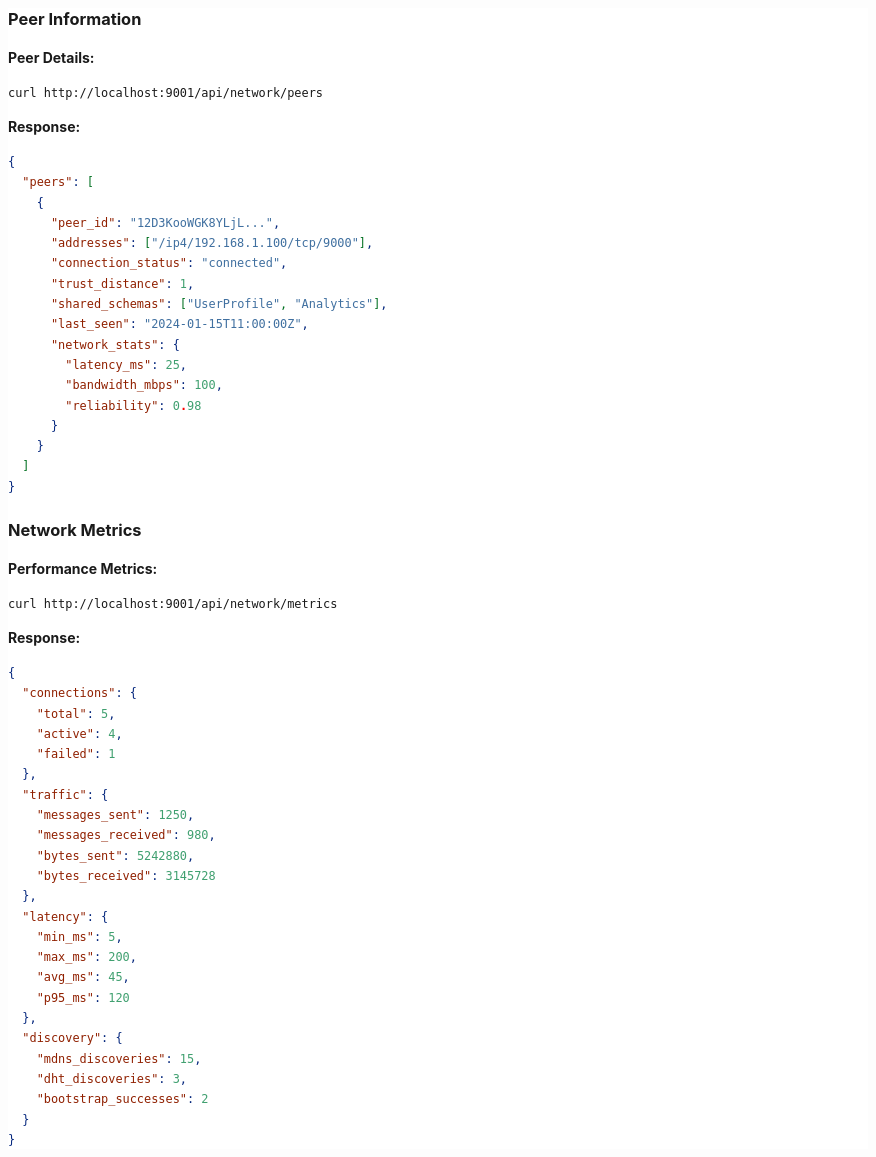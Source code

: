### Peer Information

**Peer Details:**
```bash
curl http://localhost:9001/api/network/peers
```

**Response:**
```json
{
  "peers": [
    {
      "peer_id": "12D3KooWGK8YLjL...",
      "addresses": ["/ip4/192.168.1.100/tcp/9000"],
      "connection_status": "connected",
      "trust_distance": 1,
      "shared_schemas": ["UserProfile", "Analytics"],
      "last_seen": "2024-01-15T11:00:00Z",
      "network_stats": {
        "latency_ms": 25,
        "bandwidth_mbps": 100,
        "reliability": 0.98
      }
    }
  ]
}
```

### Network Metrics

**Performance Metrics:**
```bash
curl http://localhost:9001/api/network/metrics
```

**Response:**
```json
{
  "connections": {
    "total": 5,
    "active": 4,
    "failed": 1
  },
  "traffic": {
    "messages_sent": 1250,
    "messages_received": 980,
    "bytes_sent": 5242880,
    "bytes_received": 3145728
  },
  "latency": {
    "min_ms": 5,
    "max_ms": 200,
    "avg_ms": 45,
    "p95_ms": 120
  },
  "discovery": {
    "mdns_discoveries": 15,
    "dht_discoveries": 3,
    "bootstrap_successes": 2
  }
}
```
